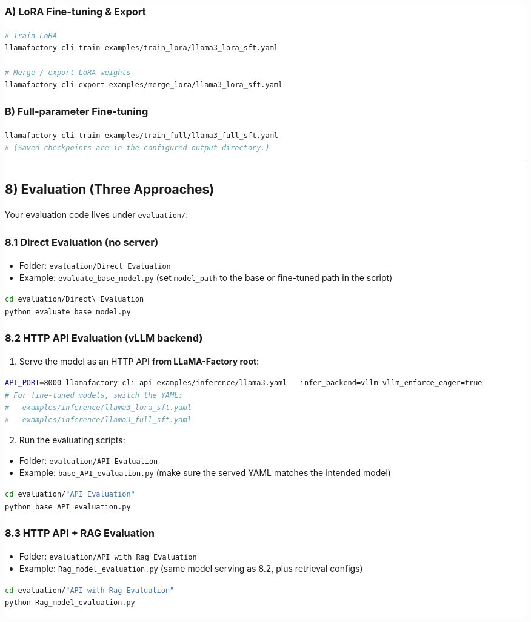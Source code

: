 ### A) LoRA Fine-tuning & Export
```bash
# Train LoRA
llamafactory-cli train examples/train_lora/llama3_lora_sft.yaml

# Merge / export LoRA weights
llamafactory-cli export examples/merge_lora/llama3_lora_sft.yaml
```

### B) Full-parameter Fine-tuning
```bash
llamafactory-cli train examples/train_full/llama3_full_sft.yaml
# (Saved checkpoints are in the configured output directory.)
```

---

## 8) Evaluation (Three Approaches)

Your evaluation code lives under `evaluation/`:

### 8.1 Direct Evaluation (no server)
- Folder: `evaluation/Direct Evaluation`
- Example: `evaluate_base_model.py` (set `model_path` to the base or fine-tuned path in the script)
```bash
cd evaluation/Direct\ Evaluation
python evaluate_base_model.py
```

### 8.2 HTTP API Evaluation (vLLM backend)
1) Serve the model as an HTTP API **from LLaMA-Factory root**:
```bash
API_PORT=8000 llamafactory-cli api examples/inference/llama3.yaml   infer_backend=vllm vllm_enforce_eager=true
# For fine-tuned models, switch the YAML:
#   examples/inference/llama3_lora_sft.yaml
#   examples/inference/llama3_full_sft.yaml
```

2) Run the evaluating scripts:
- Folder: `evaluation/API Evaluation`
- Example: `base_API_evaluation.py` (make sure the served YAML matches the intended model)
```bash
cd evaluation/"API Evaluation"
python base_API_evaluation.py
```

### 8.3 HTTP API + RAG Evaluation
- Folder: `evaluation/API with Rag Evaluation`
- Example: `Rag_model_evaluation.py` (same model serving as 8.2, plus retrieval configs)
```bash
cd evaluation/"API with Rag Evaluation"
python Rag_model_evaluation.py
```

---